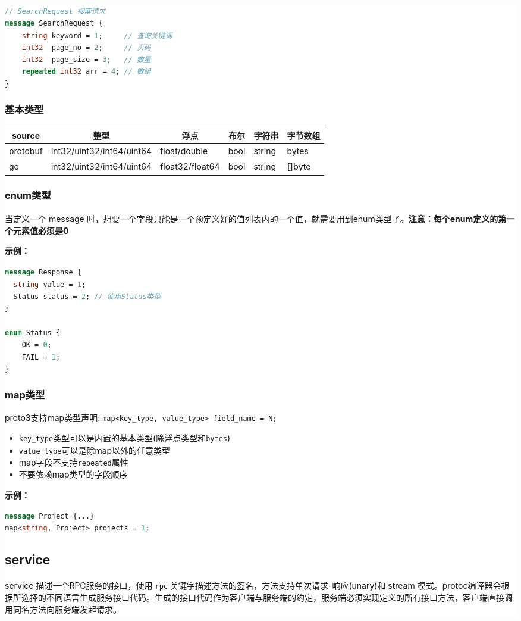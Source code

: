 ```protobuf
// SearchRequest 搜索请求
message SearchRequest {
    string keyword = 1;     // 查询关键词
    int32  page_no = 2;     // 页码
    int32  page_size = 3;   // 数量
    repeated int32 arr = 4; // 数组
}
```

### 基本类型

| source   | 整型                      | 浮点            | 布尔 | 字符串 | 字节数组 |
| -------- | ------------------------- | --------------- | ---- | ------ | -------- |
| protobuf | int32/uint32/int64/uint64 | float/double    | bool | string | bytes    |
| go       | int32/uint32/int64/uint64 | float32/float64 | bool | string | []byte   |

### enum类型

当定义一个 message 时，想要一个字段只能是一个预定义好的值列表内的一个值，就需要用到enum类型了。**注意：每个enum定义的第一个元素值必须是0**

**示例：**

```protobuf
message Response {
  string value = 1;
  Status status = 2; // 使用Status类型
}

enum Status {
    OK = 0;
    FAIL = 1;
}
```

### map类型

proto3支持map类型声明: `map<key_type, value_type> field_name = N;`

* `key_type`类型可以是内置的基本类型(除浮点类型和`bytes`)
* `value_type`可以是除map以外的任意类型
* map字段不支持`repeated`属性
* 不要依赖map类型的字段顺序

**示例：**
```protobuf
message Project {...}
map<string, Project> projects = 1;
```

## service

service 描述一个RPC服务的接口，使用 `rpc` 关键字描述方法的签名，方法支持单次请求-响应(unary)和 stream 模式。protoc编译器会根据所选择的不同语言生成服务接口代码。生成的接口代码作为客户端与服务端的约定，服务端必须实现定义的所有接口方法，客户端直接调用同名方法向服务端发起请求。
